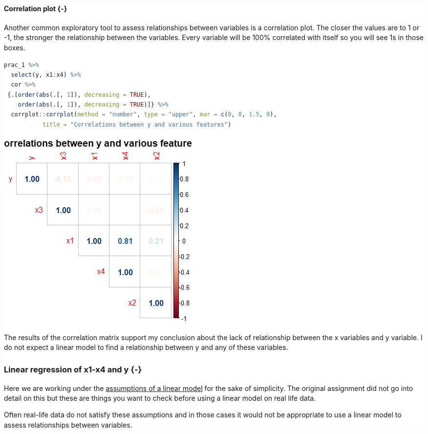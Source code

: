 #### Correlation plot {-}

Another common exploratory tool to assess relationships between variables is a correlation plot. The closer the values are to 1 or -1, the stronger the relationship between the variables. Every variable will be 100% correlated with itself so you will see 1s in those boxes. 


```r
prac_1 %>%
  select(y, x1:x4) %>%
  cor %>%
 {.[order(abs(.[, 1]), decreasing = TRUE),
    order(abs(.[, 1]), decreasing = TRUE)]} %>%
  corrplot::corrplot(method = "number", type = "upper", mar = c(0, 0, 1.5, 0),
           title = "Correlations between y and various features")
```

![](Practice1_files/figure-html/corr-1.png)

The results of the correlation matrix support my conclusion about the 
lack of relationship between the x variables and y variable. I do not expect a
linear model to find a relationship between y and any of these variables.

### Linear regression of x1-x4 and y {-}

Here we are working under the [assumptions of a linear model](https://bookdown.org/pingapang9/linear_models_bookdown/chap-assumptions.html) 
for the sake of simplicity. The original assignment did not go into detail on this 
but these are things you want to check before using a linear model on real life 
data. 

Often real-life data do not satisfy these assumptions and in those cases
it would not be appropriate to use a linear model to assess relationships between
variables.

